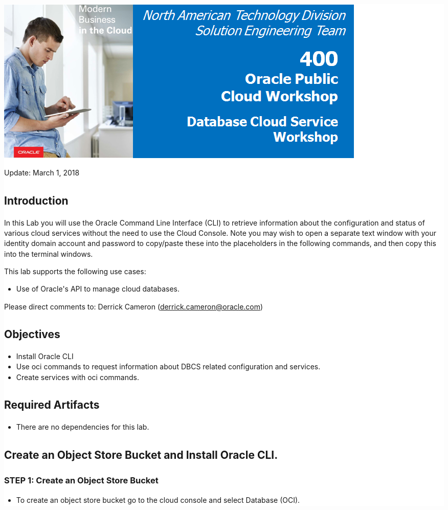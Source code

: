 ![](images/SG-400/001.png)

Update: March 1, 2018

## Introduction

In this Lab you will use the Oracle Command Line Interface (CLI) to retrieve information about the configuration and status of various cloud services without the need to use the Cloud Console.  Note you may wish to open a separate text window with your identity domain account and password to copy/paste these into the placeholders in the following commands, and then copy this into the terminal windows.

This lab supports the following use cases:
-	Use of Oracle's API to manage cloud databases.

Please direct comments to: Derrick Cameron (derrick.cameron@oracle.com)

## Objectives

- Install Oracle CLI
- Use oci commands to request information about DBCS related configuration and services.
- Create services with oci commands.

## Required Artifacts

-   There are no dependencies for this lab.

## Create an Object Store Bucket and Install Oracle CLI.

### **STEP 1**:  Create an Object Store Bucket

- To create an object store bucket go to the cloud console and select Database (OCI).
